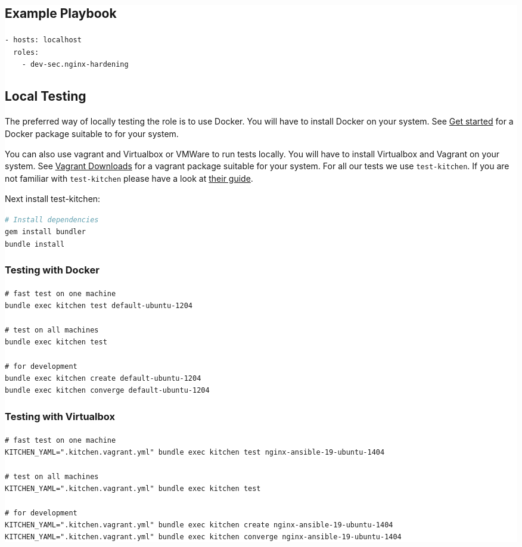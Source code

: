 ## Example Playbook

    - hosts: localhost
      roles:
        - dev-sec.nginx-hardening

## Local Testing

The preferred way of locally testing the role is to use Docker. You will have to install Docker on your system. See [Get started](https://docs.docker.com/) for a Docker package suitable to for your system.

You can also use vagrant and Virtualbox or VMWare to run tests locally. You will have to install Virtualbox and Vagrant on your system. See [Vagrant Downloads](http://downloads.vagrantup.com/) for a vagrant package suitable for your system. For all our tests we use `test-kitchen`. If you are not familiar with `test-kitchen` please have a look at [their guide](http://kitchen.ci/docs/getting-started).

Next install test-kitchen:

```bash
# Install dependencies
gem install bundler
bundle install
```

### Testing with Docker

```
# fast test on one machine
bundle exec kitchen test default-ubuntu-1204

# test on all machines
bundle exec kitchen test

# for development
bundle exec kitchen create default-ubuntu-1204
bundle exec kitchen converge default-ubuntu-1204
```

### Testing with Virtualbox

```
# fast test on one machine
KITCHEN_YAML=".kitchen.vagrant.yml" bundle exec kitchen test nginx-ansible-19-ubuntu-1404

# test on all machines
KITCHEN_YAML=".kitchen.vagrant.yml" bundle exec kitchen test

# for development
KITCHEN_YAML=".kitchen.vagrant.yml" bundle exec kitchen create nginx-ansible-19-ubuntu-1404
KITCHEN_YAML=".kitchen.vagrant.yml" bundle exec kitchen converge nginx-ansible-19-ubuntu-1404
```
